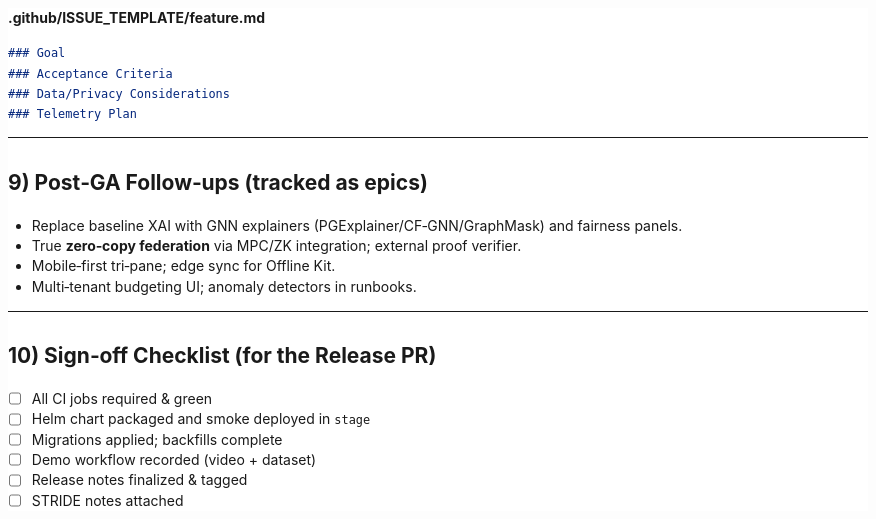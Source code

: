 **.github/ISSUE_TEMPLATE/feature.md**
```md
### Goal
### Acceptance Criteria
### Data/Privacy Considerations
### Telemetry Plan
```

---

## 9) Post‑GA Follow‑ups (tracked as epics)
- Replace baseline XAI with GNN explainers (PGExplainer/CF‑GNN/GraphMask) and fairness panels.
- True **zero‑copy federation** via MPC/ZK integration; external proof verifier.
- Mobile‑first tri‑pane; edge sync for Offline Kit.
- Multi‑tenant budgeting UI; anomaly detectors in runbooks.

---

## 10) Sign‑off Checklist (for the Release PR)
- [ ] All CI jobs required & green
- [ ] Helm chart packaged and smoke deployed in `stage`
- [ ] Migrations applied; backfills complete
- [ ] Demo workflow recorded (video + dataset)
- [ ] Release notes finalized & tagged
- [ ] STRIDE notes attached
